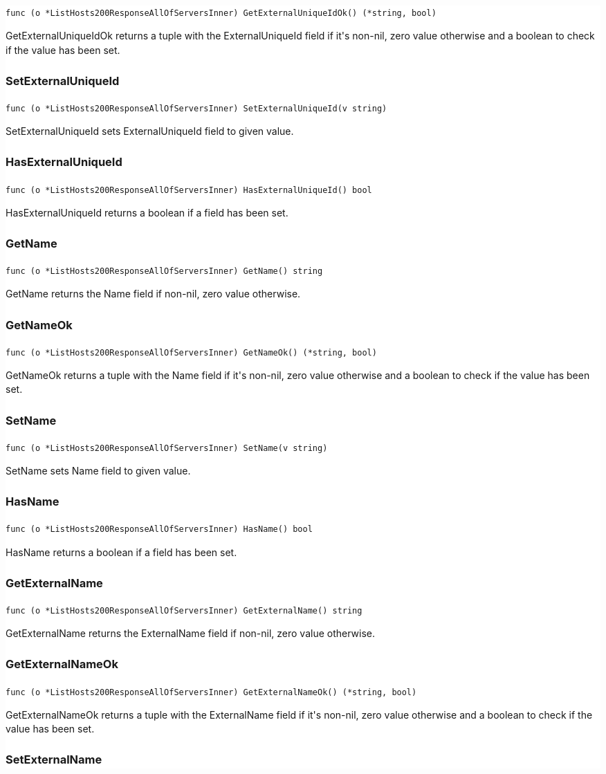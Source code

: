 `func (o *ListHosts200ResponseAllOfServersInner) GetExternalUniqueIdOk() (*string, bool)`

GetExternalUniqueIdOk returns a tuple with the ExternalUniqueId field if it's non-nil, zero value otherwise
and a boolean to check if the value has been set.

### SetExternalUniqueId

`func (o *ListHosts200ResponseAllOfServersInner) SetExternalUniqueId(v string)`

SetExternalUniqueId sets ExternalUniqueId field to given value.

### HasExternalUniqueId

`func (o *ListHosts200ResponseAllOfServersInner) HasExternalUniqueId() bool`

HasExternalUniqueId returns a boolean if a field has been set.

### GetName

`func (o *ListHosts200ResponseAllOfServersInner) GetName() string`

GetName returns the Name field if non-nil, zero value otherwise.

### GetNameOk

`func (o *ListHosts200ResponseAllOfServersInner) GetNameOk() (*string, bool)`

GetNameOk returns a tuple with the Name field if it's non-nil, zero value otherwise
and a boolean to check if the value has been set.

### SetName

`func (o *ListHosts200ResponseAllOfServersInner) SetName(v string)`

SetName sets Name field to given value.

### HasName

`func (o *ListHosts200ResponseAllOfServersInner) HasName() bool`

HasName returns a boolean if a field has been set.

### GetExternalName

`func (o *ListHosts200ResponseAllOfServersInner) GetExternalName() string`

GetExternalName returns the ExternalName field if non-nil, zero value otherwise.

### GetExternalNameOk

`func (o *ListHosts200ResponseAllOfServersInner) GetExternalNameOk() (*string, bool)`

GetExternalNameOk returns a tuple with the ExternalName field if it's non-nil, zero value otherwise
and a boolean to check if the value has been set.

### SetExternalName
